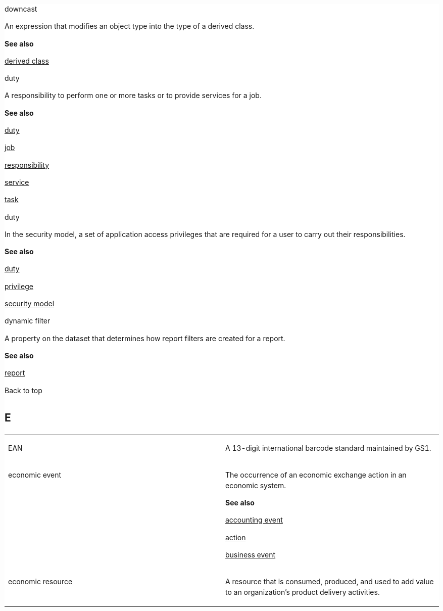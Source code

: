 </tr>
<tr class="even">
<td><p>downcast</p></td>
<td><p>An expression that modifies an object type into the type of a derived class.</p>
<p><strong>See also</strong></p>
<p><a href="../derived-class.md">derived class</a></p></td>
</tr>
<tr class="odd">
<td><p>duty</p></td>
<td><p>A responsibility to perform one or more tasks or to provide services for a job.</p>
<p><strong>See also</strong></p>
<p><a href="../https://technet.microsoft.com/en-us/library/hh877323(v=ax.60)">duty</a></p>
<p><a href="../job.md">job</a></p>
<p><a href="../responsibility.md">responsibility</a></p>
<p><a href="../service.md">service</a></p>
<p><a href="../task.md">task</a></p></td>
</tr>
<tr class="even">
<td><p>duty</p></td>
<td><p>In the security model, a set of application access privileges that are required for a user to carry out their responsibilities.</p>
<p><strong>See also</strong></p>
<p><a href="../duty.md">duty</a></p>
<p><a href="../privilege.md">privilege</a></p>
<p><a href="../security-model.md">security model</a></p></td>
</tr>
<tr class="odd">
<td><p>dynamic filter</p></td>
<td><p>A property on the dataset that determines how report filters are created for a report.</p>
<p><strong>See also</strong></p>
<p><a href="../report.md">report</a></p></td>
</tr>
<tr class="even">
<td><p>Back to top</p></td>
<td><p></p></td>
</tr>
</tbody>
</table>


## E

<table>
<colgroup>
<col style="width: 50%" />
<col style="width: 50%" />
</colgroup>
<tbody>
<tr class="odd">
<td><p>EAN</p></td>
<td><p>A 13-digit international barcode standard maintained by GS1.</p></td>
</tr>
<tr class="even">
<td><p>economic event</p></td>
<td><p>The occurrence of an economic exchange action in an economic system.</p>
<p><strong>See also</strong></p>
<p><a href="../accounting-event.md">accounting event</a></p>
<p><a href="../action.md">action</a></p>
<p><a href="../business-event.md">business event</a></p></td>
</tr>
<tr class="odd">
<td><p>economic resource</p></td>
<td><p>A resource that is consumed, produced, and used to add value to an organization’s product delivery activities.</p>